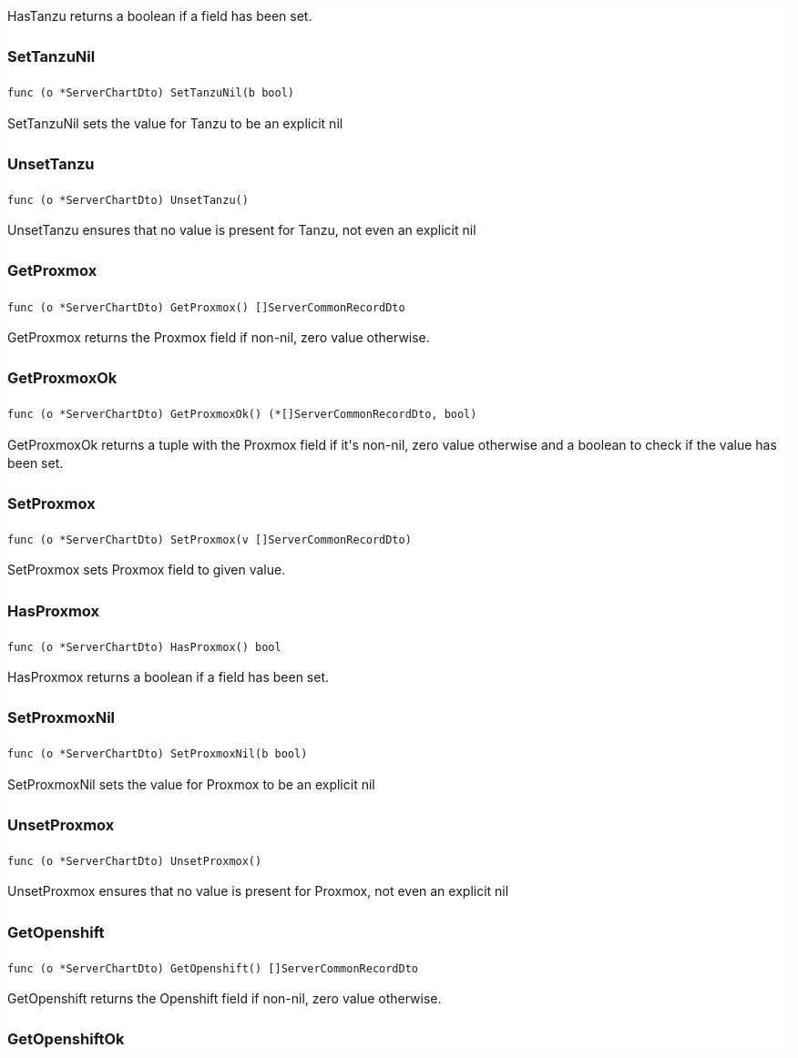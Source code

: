 HasTanzu returns a boolean if a field has been set.

### SetTanzuNil

`func (o *ServerChartDto) SetTanzuNil(b bool)`

 SetTanzuNil sets the value for Tanzu to be an explicit nil

### UnsetTanzu
`func (o *ServerChartDto) UnsetTanzu()`

UnsetTanzu ensures that no value is present for Tanzu, not even an explicit nil
### GetProxmox

`func (o *ServerChartDto) GetProxmox() []ServerCommonRecordDto`

GetProxmox returns the Proxmox field if non-nil, zero value otherwise.

### GetProxmoxOk

`func (o *ServerChartDto) GetProxmoxOk() (*[]ServerCommonRecordDto, bool)`

GetProxmoxOk returns a tuple with the Proxmox field if it's non-nil, zero value otherwise
and a boolean to check if the value has been set.

### SetProxmox

`func (o *ServerChartDto) SetProxmox(v []ServerCommonRecordDto)`

SetProxmox sets Proxmox field to given value.

### HasProxmox

`func (o *ServerChartDto) HasProxmox() bool`

HasProxmox returns a boolean if a field has been set.

### SetProxmoxNil

`func (o *ServerChartDto) SetProxmoxNil(b bool)`

 SetProxmoxNil sets the value for Proxmox to be an explicit nil

### UnsetProxmox
`func (o *ServerChartDto) UnsetProxmox()`

UnsetProxmox ensures that no value is present for Proxmox, not even an explicit nil
### GetOpenshift

`func (o *ServerChartDto) GetOpenshift() []ServerCommonRecordDto`

GetOpenshift returns the Openshift field if non-nil, zero value otherwise.

### GetOpenshiftOk
